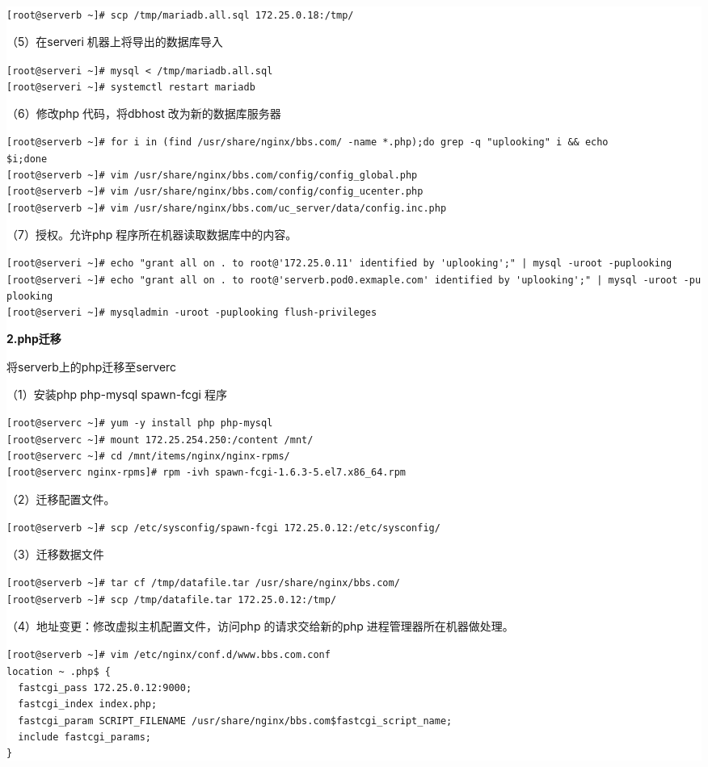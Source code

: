 ````shell
[root@serverb ~]# scp /tmp/mariadb.all.sql 172.25.0.18:/tmp/
````

（5）在serveri 机器上将导出的数据库导入

````shell
[root@serveri ~]# mysql < /tmp/mariadb.all.sql
[root@serveri ~]# systemctl restart mariadb
````

（6）修改php 代码，将dbhost 改为新的数据库服务器

`````shell
[root@serverb ~]# for i in (find /usr/share/nginx/bbs.com/ -name *.php);do grep -q "uplooking" i && echo
$i;done
[root@serverb ~]# vim /usr/share/nginx/bbs.com/config/config_global.php
[root@serverb ~]# vim /usr/share/nginx/bbs.com/config/config_ucenter.php
[root@serverb ~]# vim /usr/share/nginx/bbs.com/uc_server/data/config.inc.php
`````

（7）授权。允许php 程序所在机器读取数据库中的内容。

````shell
[root@serveri ~]# echo "grant all on . to root@'172.25.0.11' identified by 'uplooking';" | mysql -uroot -puplooking
[root@serveri ~]# echo "grant all on . to root@'serverb.pod0.exmaple.com' identified by 'uplooking';" | mysql -uroot -puplooking
[root@serveri ~]# mysqladmin -uroot -puplooking flush-privileges
````

**2.php迁移**

将serverb上的php迁移至serverc

（1）安装php php-mysql spawn-fcgi 程序

````shell
[root@serverc ~]# yum -y install php php-mysql
[root@serverc ~]# mount 172.25.254.250:/content /mnt/
[root@serverc ~]# cd /mnt/items/nginx/nginx-rpms/
[root@serverc nginx-rpms]# rpm -ivh spawn-fcgi-1.6.3-5.el7.x86_64.rpm
````

（2）迁移配置文件。

````shell
[root@serverb ~]# scp /etc/sysconfig/spawn-fcgi 172.25.0.12:/etc/sysconfig/
````

（3）迁移数据文件

````shell
[root@serverb ~]# tar cf /tmp/datafile.tar /usr/share/nginx/bbs.com/
[root@serverb ~]# scp /tmp/datafile.tar 172.25.0.12:/tmp/
````

（4）地址变更：修改虚拟主机配置文件，访问php 的请求交给新的php 进程管理器所在机器做处理。

````shell
[root@serverb ~]# vim /etc/nginx/conf.d/www.bbs.com.conf
location ~ .php$ {
  fastcgi_pass 172.25.0.12:9000;
  fastcgi_index index.php;
  fastcgi_param SCRIPT_FILENAME /usr/share/nginx/bbs.com$fastcgi_script_name; 
  include fastcgi_params;
}

````
